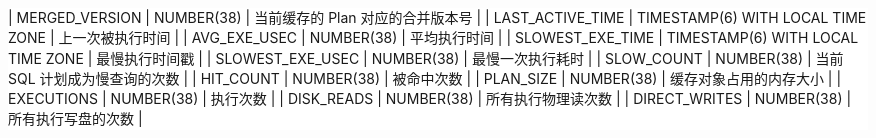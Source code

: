 | MERGED_VERSION        | NUMBER(38)                        | 当前缓存的 Plan 对应的合并版本号                                                                                                                                                                                                                                                                                                                                                                                                                                                                            |
| LAST_ACTIVE_TIME      | TIMESTAMP(6) WITH LOCAL TIME ZONE | 上一次被执行时间                                                                                                                                                                                                                                                                                                                                                                                                                                                                                       |
| AVG_EXE_USEC          | NUMBER(38)                        | 平均执行时间                                                                                                                                                                                                                                                                                                                                                                                                                                                                                         |
| SLOWEST_EXE_TIME      | TIMESTAMP(6) WITH LOCAL TIME ZONE | 最慢执行时间戳                                                                                                                                                                                                                                                                                                                                                                                                                                                                                        |
| SLOWEST_EXE_USEC      | NUMBER(38)                        | 最慢一次执行耗时                                                                                                                                                                                                                                                                                                                                                                                                                                                                                       |
| SLOW_COUNT            | NUMBER(38)                        | 当前 SQL 计划成为慢查询的次数                                                                                                                                                                                                                                                                                                                                                                                                                                                                              |
| HIT_COUNT             | NUMBER(38)                        | 被命中次数                                                                                                                                                                                                                                                                                                                                                                                                                                                                                          |
| PLAN_SIZE             | NUMBER(38)                        | 缓存对象占用的内存大小                                                                                                                                                                                                                                                                                                                                                                                                                                                                                    |
| EXECUTIONS            | NUMBER(38)                        | 执行次数                                                                                                                                                                                                                                                                                                                                                                                                                                                                                           |
| DISK_READS            | NUMBER(38)                        | 所有执行物理读次数                                                                                                                                                                                                                                                                                                                                                                                                                                                                                      |
| DIRECT_WRITES         | NUMBER(38)                        | 所有执行写盘的次数                                                                                                                                                                                                                                                                                                                                                                                                                                                                                      |